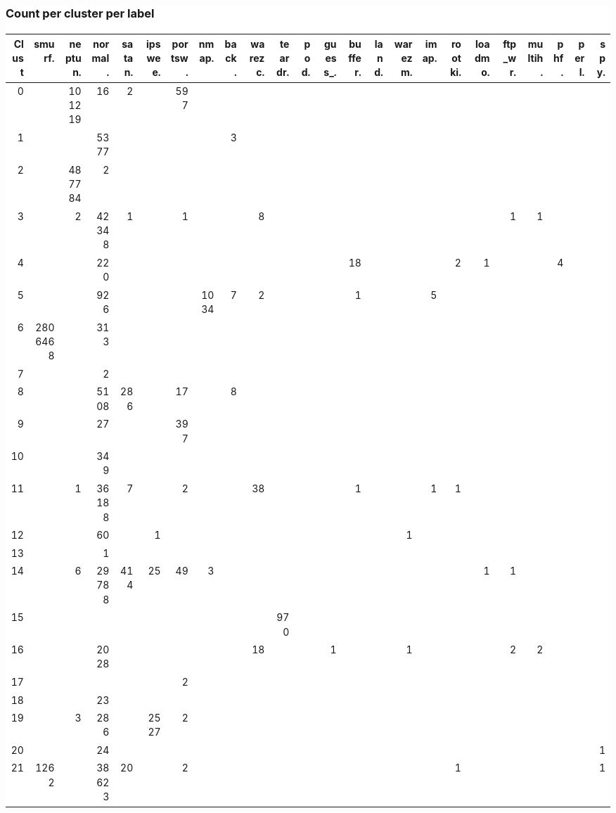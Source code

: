 
### Count per cluster per label

| Clust | smurf.  | neptun. | normal. | satan.  | ipswee. | portsw. | nmap.   | back.   | warezc. | teardr. | pod.    | guess_. | buffer. | land.   | warezm. | imap.   | rootki. | loadmo. | ftp_wr. | multih. | phf.    | perl.   | spy.    |
| ----: | ------: | ------: | ------: | ------: | ------: | ------: | ------: | ------: | ------: | ------: | ------: | ------: | ------: | ------: | ------: | ------: | ------: | ------: | ------: | ------: | ------: | ------: | ------: |
|     0 |         |  101219 |      16 |       2 |         |     597 |         |         |         |         |         |         |         |         |         |         |         |         |         |         |         |         |         |
|     1 |         |         |    5377 |         |         |         |         |       3 |         |         |         |         |         |         |         |         |         |         |         |         |         |         |         |
|     2 |         |  487784 |       2 |         |         |         |         |         |         |         |         |         |         |         |         |         |         |         |         |         |         |         |         |
|     3 |         |       2 |   42348 |       1 |         |       1 |         |         |       8 |         |         |         |         |         |         |         |         |         |       1 |       1 |         |         |         |
|     4 |         |         |     220 |         |         |         |         |         |         |         |         |         |      18 |         |         |         |       2 |       1 |         |         |       4 |         |         |
|     5 |         |         |     926 |         |         |         |    1034 |       7 |       2 |         |         |         |       1 |         |         |       5 |         |         |         |         |         |         |         |
|     6 | 2806468 |         |     313 |         |         |         |         |         |         |         |         |         |         |         |         |         |         |         |         |         |         |         |         |
|     7 |         |         |       2 |         |         |         |         |         |         |         |         |         |         |         |         |         |         |         |         |         |         |         |         |
|     8 |         |         |    5108 |     286 |         |      17 |         |       8 |         |         |         |         |         |         |         |         |         |         |         |         |         |         |         |
|     9 |         |         |      27 |         |         |     397 |         |         |         |         |         |         |         |         |         |         |         |         |         |         |         |         |         |
|    10 |         |         |     349 |         |         |         |         |         |         |         |         |         |         |         |         |         |         |         |         |         |         |         |         |
|    11 |         |       1 |   36188 |       7 |         |       2 |         |         |      38 |         |         |         |       1 |         |         |       1 |       1 |         |         |         |         |         |         |
|    12 |         |         |      60 |         |       1 |         |         |         |         |         |         |         |         |         |       1 |         |         |         |         |         |         |         |         |
|    13 |         |         |       1 |         |         |         |         |         |         |         |         |         |         |         |         |         |         |         |         |         |         |         |         |
|    14 |         |       6 |   29788 |     414 |      25 |      49 |       3 |         |         |         |         |         |         |         |         |         |         |       1 |       1 |         |         |         |         |
|    15 |         |         |         |         |         |         |         |         |         |     970 |         |         |         |         |         |         |         |         |         |         |         |         |         |
|    16 |         |         |    2028 |         |         |         |         |         |      18 |         |         |       1 |         |         |       1 |         |         |         |       2 |       2 |         |         |         |
|    17 |         |         |         |         |         |       2 |         |         |         |         |         |         |         |         |         |         |         |         |         |         |         |         |         |
|    18 |         |         |      23 |         |         |         |         |         |         |         |         |         |         |         |         |         |         |         |         |         |         |         |         |
|    19 |         |       3 |     286 |         |    2527 |       2 |         |         |         |         |         |         |         |         |         |         |         |         |         |         |         |         |         |
|    20 |         |         |      24 |         |         |         |         |         |         |         |         |         |         |         |         |         |         |         |         |         |         |         |       1 |
|    21 |    1262 |         |   38623 |      20 |         |       2 |         |         |         |         |         |         |         |         |         |         |       1 |         |         |         |         |         |       1 |